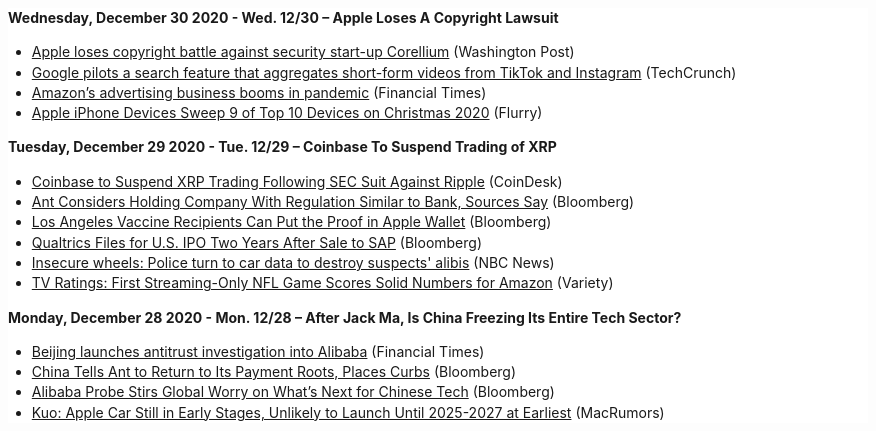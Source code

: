 **Wednesday, December 30 2020 - Wed. 12/30 – Apple Loses A Copyright Lawsuit**

  * [ Apple loses copyright battle against security start-up Corellium](https://www.washingtonpost.com/technology/2020/12/29/apple-corellium-lawsuit/) (Washington Post)
  * [ Google pilots a search feature that aggregates short-form videos from TikTok and Instagram](https://techcrunch.com/2020/12/29/google-pilots-a-search-feature-that-aggregates-short-form-videos-from-tiktok-and-instagram/) (TechCrunch)
  * [Amazon’s advertising business booms in pandemic](https://www.ft.com/content/095d73d5-a7a6-4acc-9dcc-9ee3e3d1fff4) (Financial Times)
  * [ Apple iPhone Devices Sweep 9 of Top 10 Devices on Christmas 2020](https://www.flurry.com/blog/christmas-2020-smartphone-activations/) (Flurry)

**Tuesday, December 29 2020 - Tue. 12/29 – Coinbase To Suspend Trading of XRP**

  * [Coinbase to Suspend XRP Trading Following SEC Suit Against Ripple](https://www.coindesk.com/coinbase-suspends-xrp-trading) (CoinDesk)
  * [ Ant Considers Holding Company With Regulation Similar to Bank, Sources Say](https://www.bloomberg.com/news/articles/2020-12-29/ant-said-to-mull-holding-company-with-regulation-similar-to-bank?sref=sZAFdZwV) (Bloomberg)
  * [ Los Angeles Vaccine Recipients Can Put the Proof in Apple Wallet](https://www.bloomberg.com/news/articles/2020-12-28/los-angeles-vaccine-recipients-can-put-the-proof-in-apple-wallet?sref=sZAFdZwV) (Bloomberg)
  * [ Qualtrics Files for U.S. IPO Two Years After Sale to SAP](https://www.bloomberg.com/news/articles/2020-12-28/qualtrics-files-for-u-s-ipo-two-years-after-sale-to-sap-kj96988u?sref=sZAFdZwV) (Bloomberg)
  * [ Insecure wheels: Police turn to car data to destroy suspects' alibis](https://www.nbcnews.com/tech/tech-news/snitches-wheels-police-turn-car-data-destroy-suspects-alibis-n1251939) (NBC News)
  * [ TV Ratings: First Streaming-Only NFL Game Scores Solid Numbers for Amazon](https://variety.com/2020/tv/news/nfl-first-streaming-only-game-amazon-tv-ratings-1234875754/) (Variety)

**Monday, December 28 2020 - Mon. 12/28 – After Jack Ma, Is China Freezing Its Entire Tech Sector?**

  * [Beijing launches antitrust investigation into Alibaba](https://www.ft.com/content/bdcc073f-3b70-4411-92d7-ee36973a8b7a) (Financial Times)
  * [ China Tells Ant to Return to Its Payment Roots, Places Curbs](https://www.bloomberg.com/news/articles/2020-12-27/china-asks-ant-to-return-to-origin-of-payments-service?sref=sZAFdZwV) (Bloomberg)
  * [ Alibaba Probe Stirs Global Worry on What’s Next for Chinese Tech](https://www.bloomberg.com/news/articles/2020-12-28/alibaba-hikes-share-buyback-plan-to-10-billion-from-6-billion?sref=sZAFdZwV) (Bloomberg)
  * [ Kuo: Apple Car Still in Early Stages, Unlikely to Launch Until 2025-2027 at Earliest](https://www.macrumors.com/2020/12/27/kuo-apple-car-2025-2027-at-earliest/?scrolla=5eb6d68b7fedc32c19ef33b4) (MacRumors)
